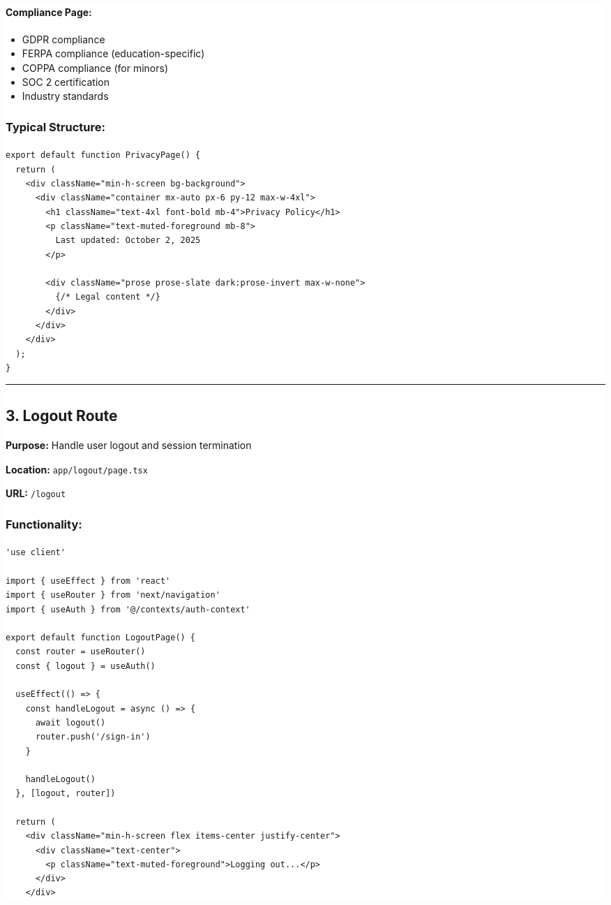 #### Compliance Page:
- GDPR compliance
- FERPA compliance (education-specific)
- COPPA compliance (for minors)
- SOC 2 certification
- Industry standards

### Typical Structure:
```tsx
export default function PrivacyPage() {
  return (
    <div className="min-h-screen bg-background">
      <div className="container mx-auto px-6 py-12 max-w-4xl">
        <h1 className="text-4xl font-bold mb-4">Privacy Policy</h1>
        <p className="text-muted-foreground mb-8">
          Last updated: October 2, 2025
        </p>

        <div className="prose prose-slate dark:prose-invert max-w-none">
          {/* Legal content */}
        </div>
      </div>
    </div>
  );
}
```

---

## 3. Logout Route

**Purpose:** Handle user logout and session termination

**Location:** `app/logout/page.tsx`

**URL:** `/logout`

### Functionality:
```tsx
'use client'

import { useEffect } from 'react'
import { useRouter } from 'next/navigation'
import { useAuth } from '@/contexts/auth-context'

export default function LogoutPage() {
  const router = useRouter()
  const { logout } = useAuth()

  useEffect(() => {
    const handleLogout = async () => {
      await logout()
      router.push('/sign-in')
    }

    handleLogout()
  }, [logout, router])

  return (
    <div className="min-h-screen flex items-center justify-center">
      <div className="text-center">
        <p className="text-muted-foreground">Logging out...</p>
      </div>
    </div>
```